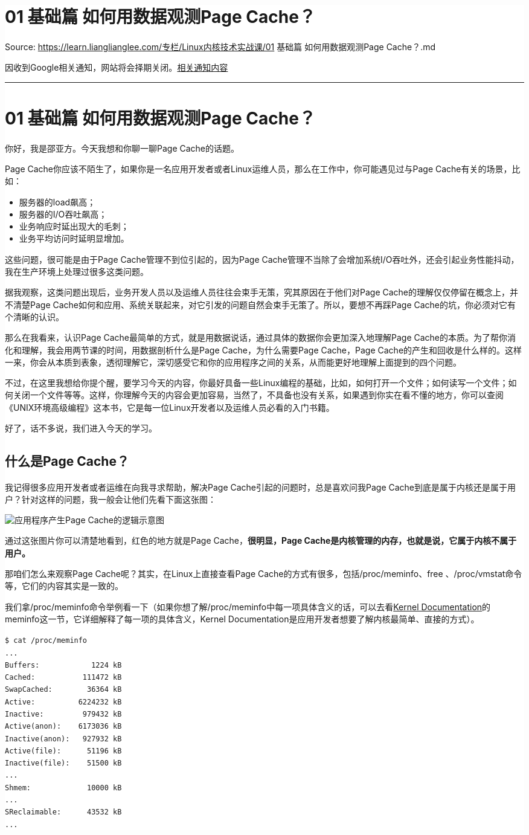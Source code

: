# 01 基础篇 如何用数据观测Page Cache？ 

Source: https://learn.lianglianglee.com/专栏/Linux内核技术实战课/01 基础篇 如何用数据观测Page Cache？.md

因收到Google相关通知，网站将会择期关闭。[相关通知内容](https://lumendatabase.org/notices/44265620)

---

# 01 基础篇 如何用数据观测Page Cache？

你好，我是邵亚方。今天我想和你聊一聊Page Cache的话题。

Page Cache你应该不陌生了，如果你是一名应用开发者或者Linux运维人员，那么在工作中，你可能遇见过与Page Cache有关的场景，比如：

* 服务器的load飙高；
* 服务器的I/O吞吐飙高；
* 业务响应时延出现大的毛刺；
* 业务平均访问时延明显增加。

这些问题，很可能是由于Page Cache管理不到位引起的，因为Page Cache管理不当除了会增加系统I/O吞吐外，还会引起业务性能抖动，我在生产环境上处理过很多这类问题。

据我观察，这类问题出现后，业务开发人员以及运维人员往往会束手无策，究其原因在于他们对Page Cache的理解仅仅停留在概念上，并不清楚Page Cache如何和应用、系统关联起来，对它引发的问题自然会束手无策了。所以，要想不再踩Page Cache的坑，你必须对它有个清晰的认识。

那么在我看来，认识Page Cache最简单的方式，就是用数据说话，通过具体的数据你会更加深入地理解Page Cache的本质。为了帮你消化和理解，我会用两节课的时间，用数据剖析什么是Page Cache，为什么需要Page Cache，Page Cache的产生和回收是什么样的。这样一来，你会从本质到表象，透彻理解它，深切感受它和你的应用程序之间的关系，从而能更好地理解上面提到的四个问题。

不过，在这里我想给你提个醒，要学习今天的内容，你最好具备一些Linux编程的基础，比如，如何打开一个文件；如何读写一个文件；如何关闭一个文件等等。这样，你理解今天的内容会更加容易，当然了，不具备也没有关系，如果遇到你实在看不懂的地方，你可以查阅《UNIX环境高级编程》这本书，它是每一位Linux开发者以及运维人员必看的入门书籍。

好了，话不多说，我们进入今天的学习。

## 什么是Page Cache？

我记得很多应用开发者或者运维在向我寻求帮助，解决Page Cache引起的问题时，总是喜欢问我Page Cache到底是属于内核还是属于用户？针对这样的问题，我一般会让他们先看下面这张图：

![](assets/f344917f3cacd5bc06ae7c743a217f1b.png "应用程序产生Page Cache的逻辑示意图 ")

通过这张图片你可以清楚地看到，红色的地方就是Page Cache，**很明显，Page Cache是内核管理的内存，也就是说，它属于内核不属于用户。**

那咱们怎么来观察Page Cache呢？其实，在Linux上直接查看Page Cache的方式有很多，包括/proc/meminfo、free 、/proc/vmstat命令等，它们的内容其实是一致的。

我们拿/proc/meminfo命令举例看一下（如果你想了解/proc/meminfo中每一项具体含义的话，可以去看[Kernel Documentation](https://www.kernel.org/doc/Documentation/filesystems/proc.rst)的meminfo这一节，它详细解释了每一项的具体含义，Kernel Documentation是应用开发者想要了解内核最简单、直接的方式）。

```
$ cat /proc/meminfo
...
Buffers:            1224 kB
Cached:           111472 kB
SwapCached:        36364 kB
Active:          6224232 kB
Inactive:         979432 kB
Active(anon):    6173036 kB
Inactive(anon):   927932 kB
Active(file):      51196 kB
Inactive(file):    51500 kB
...
Shmem:             10000 kB
...
SReclaimable:      43532 kB
...

```
